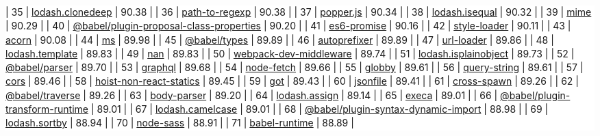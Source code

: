 | 35   | [lodash.clonedeep](https://github.com/lodash/lodash)                                                                        | 90.38 |
| 36   | [path-to-regexp](https://github.com/pillarjs/path-to-regexp)                                                                | 90.38 |
| 37   | [popper.js](https://github.com/FezVrasta/popper.js)                                                                         | 90.34 |
| 38   | [lodash.isequal](https://github.com/lodash/lodash)                                                                          | 90.32 |
| 39   | [mime](https://github.com/broofa/node-mime)                                                                                 | 90.29 |
| 40   | [@babel/plugin-proposal-class-properties](https://github.com/babel/babel)                                                   | 90.20 |
| 41   | [es6-promise](https://github.com/stefanpenner/es6-promise)                                                                  | 90.16 |
| 42   | [style-loader](https://github.com/webpack-contrib/style-loader)                                                             | 90.11 |
| 43   | [acorn](https://github.com/acornjs/acorn)                                                                                   | 90.08 |
| 44   | [ms](https://github.com/zeit/ms)                                                                                            | 89.98 |
| 45   | [@babel/types](https://github.com/babel/babel)                                                                              | 89.89 |
| 46   | [autoprefixer](https://github.com/postcss/autoprefixer)                                                                     | 89.89 |
| 47   | [url-loader](https://github.com/webpack-contrib/url-loader)                                                                 | 89.86 |
| 48   | [lodash.template](https://github.com/lodash/lodash)                                                                         | 89.83 |
| 49   | [nan](https://github.com/nodejs/nan)                                                                                        | 89.83 |
| 50   | [webpack-dev-middleware](https://github.com/webpack/webpack-dev-middleware)                                                 | 89.74 |
| 51   | [lodash.isplainobject](https://github.com/lodash/lodash)                                                                    | 89.73 |
| 52   | [@babel/parser](https://github.com/babel/babel)                                                                             | 89.70 |
| 53   | [graphql](https://github.com/graphql/graphql-js)                                                                            | 89.68 |
| 54   | [node-fetch](https://github.com/bitinn/node-fetch)                                                                          | 89.66 |
| 55   | [globby](https://github.com/sindresorhus/globby)                                                                            | 89.61 |
| 56   | [query-string](https://github.com/sindresorhus/query-string)                                                                | 89.61 |
| 57   | [cors](https://github.com/expressjs/cors)                                                                                   | 89.46 |
| 58   | [hoist-non-react-statics](https://github.com/mridgway/hoist-non-react-statics)                                              | 89.45 |
| 59   | [got](https://github.com/sindresorhus/got)                                                                                  | 89.43 |
| 60   | [jsonfile](https://github.com/jprichardson/node-jsonfile)                                                                   | 89.41 |
| 61   | [cross-spawn](https://github.com/moxystudio/node-cross-spawn)                                                               | 89.26 |
| 62   | [@babel/traverse](https://github.com/babel/babel)                                                                           | 89.26 |
| 63   | [body-parser](https://github.com/expressjs/body-parser)                                                                     | 89.20 |
| 64   | [lodash.assign](https://github.com/lodash/lodash)                                                                           | 89.14 |
| 65   | [execa](https://github.com/sindresorhus/execa)                                                                              | 89.01 |
| 66   | [@babel/plugin-transform-runtime](https://github.com/babel/babel)                                                           | 89.01 |
| 67   | [lodash.camelcase](https://github.com/lodash/lodash)                                                                        | 89.01 |
| 68   | [@babel/plugin-syntax-dynamic-import](https://github.com/babel/babel)                                                       | 88.98 |
| 69   | [lodash.sortby](https://github.com/lodash/lodash)                                                                           | 88.94 |
| 70   | [node-sass](https://github.com/sass/node-sass)                                                                              | 88.91 |
| 71   | [babel-runtime](https://github.com/babel/babel)                                                                             | 88.89 |